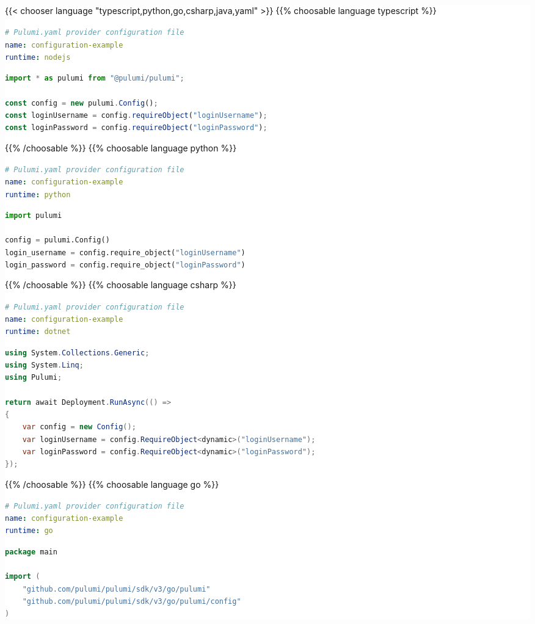 {{< chooser language "typescript,python,go,csharp,java,yaml" >}}
{{% choosable language typescript %}}
```yaml
# Pulumi.yaml provider configuration file
name: configuration-example
runtime: nodejs

```
```typescript
import * as pulumi from "@pulumi/pulumi";

const config = new pulumi.Config();
const loginUsername = config.requireObject("loginUsername");
const loginPassword = config.requireObject("loginPassword");
```
{{% /choosable %}}
{{% choosable language python %}}
```yaml
# Pulumi.yaml provider configuration file
name: configuration-example
runtime: python

```
```python
import pulumi

config = pulumi.Config()
login_username = config.require_object("loginUsername")
login_password = config.require_object("loginPassword")
```
{{% /choosable %}}
{{% choosable language csharp %}}
```yaml
# Pulumi.yaml provider configuration file
name: configuration-example
runtime: dotnet

```
```csharp
using System.Collections.Generic;
using System.Linq;
using Pulumi;

return await Deployment.RunAsync(() =>
{
    var config = new Config();
    var loginUsername = config.RequireObject<dynamic>("loginUsername");
    var loginPassword = config.RequireObject<dynamic>("loginPassword");
});

```
{{% /choosable %}}
{{% choosable language go %}}
```yaml
# Pulumi.yaml provider configuration file
name: configuration-example
runtime: go

```
```go
package main

import (
	"github.com/pulumi/pulumi/sdk/v3/go/pulumi"
	"github.com/pulumi/pulumi/sdk/v3/go/pulumi/config"
)

```